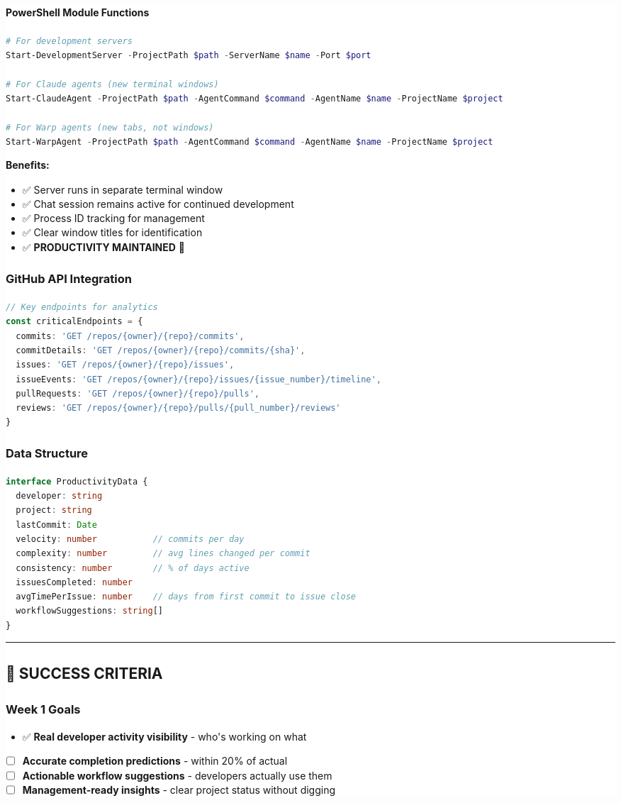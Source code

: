 #### **PowerShell Module Functions**
```powershell
# For development servers
Start-DevelopmentServer -ProjectPath $path -ServerName $name -Port $port

# For Claude agents (new terminal windows)
Start-ClaudeAgent -ProjectPath $path -AgentCommand $command -AgentName $name -ProjectName $project

# For Warp agents (new tabs, not windows)
Start-WarpAgent -ProjectPath $path -AgentCommand $command -AgentName $name -ProjectName $project
```

**Benefits:**
- ✅ Server runs in separate terminal window
- ✅ Chat session remains active for continued development
- ✅ Process ID tracking for management
- ✅ Clear window titles for identification
- ✅ **PRODUCTIVITY MAINTAINED** 🎯

### **GitHub API Integration**
```typescript
// Key endpoints for analytics
const criticalEndpoints = {
  commits: 'GET /repos/{owner}/{repo}/commits',
  commitDetails: 'GET /repos/{owner}/{repo}/commits/{sha}',
  issues: 'GET /repos/{owner}/{repo}/issues',
  issueEvents: 'GET /repos/{owner}/{repo}/issues/{issue_number}/timeline',
  pullRequests: 'GET /repos/{owner}/{repo}/pulls',
  reviews: 'GET /repos/{owner}/{repo}/pulls/{pull_number}/reviews'
}
```

### **Data Structure**
```typescript
interface ProductivityData {
  developer: string
  project: string
  lastCommit: Date
  velocity: number           // commits per day
  complexity: number         // avg lines changed per commit
  consistency: number        // % of days active
  issuesCompleted: number
  avgTimePerIssue: number    // days from first commit to issue close
  workflowSuggestions: string[]
}
```

---

## 🎯 SUCCESS CRITERIA

### **Week 1 Goals**
- ✅ **Real developer activity visibility** - who's working on what
- [ ] **Accurate completion predictions** - within 20% of actual
- [ ] **Actionable workflow suggestions** - developers actually use them
- [ ] **Management-ready insights** - clear project status without digging

